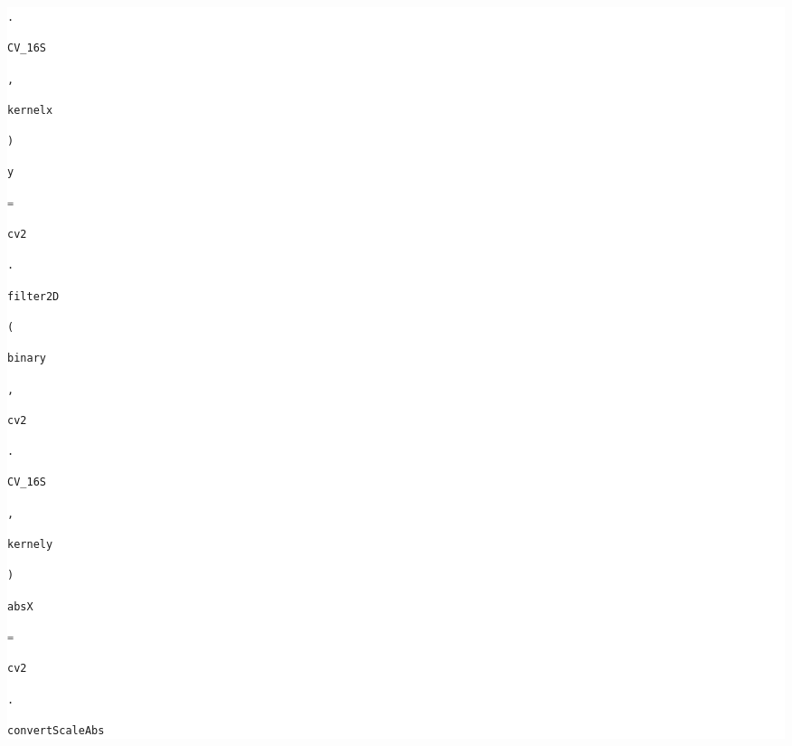 ```python
.
```
```python
CV_16S
```
```python
,
```
```python
kernelx
```
```python
)
```
```python
y
```
```python
=
```
```python
cv2
```
```python
.
```
```python
filter2D
```
```python
(
```
```python
binary
```
```python
,
```
```python
cv2
```
```python
.
```
```python
CV_16S
```
```python
,
```
```python
kernely
```
```python
)
```
```python
absX
```
```python
=
```
```python
cv2
```
```python
.
```
```python
convertScaleAbs
```
```python
```